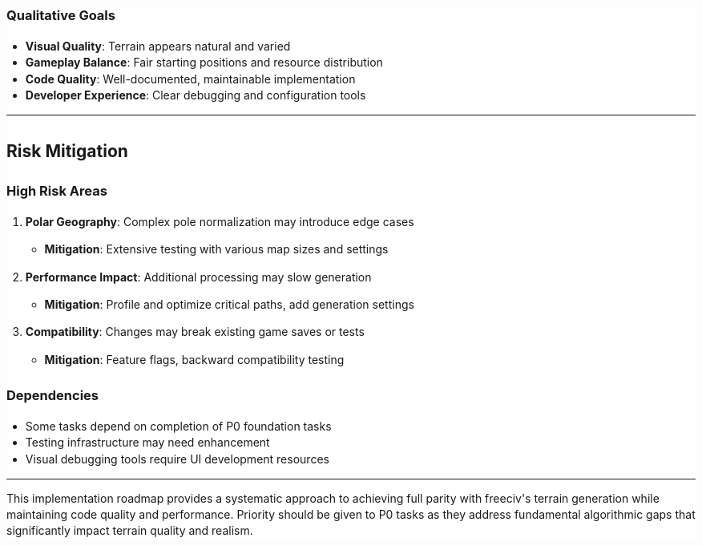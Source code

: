 ### Qualitative Goals
- **Visual Quality**: Terrain appears natural and varied
- **Gameplay Balance**: Fair starting positions and resource distribution  
- **Code Quality**: Well-documented, maintainable implementation
- **Developer Experience**: Clear debugging and configuration tools

---

## Risk Mitigation

### High Risk Areas
1. **Polar Geography**: Complex pole normalization may introduce edge cases
   - **Mitigation**: Extensive testing with various map sizes and settings
   
2. **Performance Impact**: Additional processing may slow generation
   - **Mitigation**: Profile and optimize critical paths, add generation settings

3. **Compatibility**: Changes may break existing game saves or tests
   - **Mitigation**: Feature flags, backward compatibility testing

### Dependencies
- Some tasks depend on completion of P0 foundation tasks
- Testing infrastructure may need enhancement
- Visual debugging tools require UI development resources

---

This implementation roadmap provides a systematic approach to achieving full parity with freeciv's terrain generation while maintaining code quality and performance. Priority should be given to P0 tasks as they address fundamental algorithmic gaps that significantly impact terrain quality and realism.
